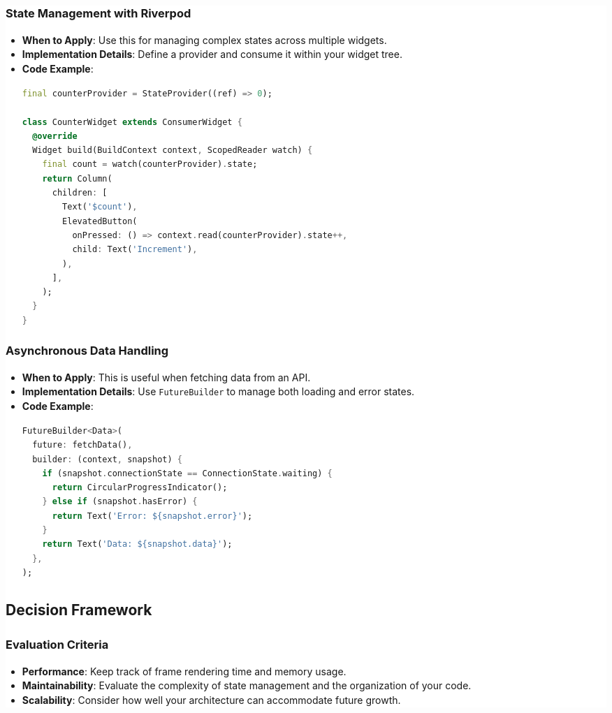 ### State Management with Riverpod
- **When to Apply**: Use this for managing complex states across multiple widgets.
- **Implementation Details**: Define a provider and consume it within your widget tree.
- **Code Example**:
  ```dart
  final counterProvider = StateProvider((ref) => 0);

  class CounterWidget extends ConsumerWidget {
    @override
    Widget build(BuildContext context, ScopedReader watch) {
      final count = watch(counterProvider).state;
      return Column(
        children: [
          Text('$count'),
          ElevatedButton(
            onPressed: () => context.read(counterProvider).state++,
            child: Text('Increment'),
          ),
        ],
      );
    }
  }
  ```

### Asynchronous Data Handling
- **When to Apply**: This is useful when fetching data from an API.
- **Implementation Details**: Use `FutureBuilder` to manage both loading and error states.
- **Code Example**:
  ```dart
  FutureBuilder<Data>(
    future: fetchData(),
    builder: (context, snapshot) {
      if (snapshot.connectionState == ConnectionState.waiting) {
        return CircularProgressIndicator();
      } else if (snapshot.hasError) {
        return Text('Error: ${snapshot.error}');
      }
      return Text('Data: ${snapshot.data}');
    },
  );
  ```

## Decision Framework

### Evaluation Criteria
- **Performance**: Keep track of frame rendering time and memory usage.
- **Maintainability**: Evaluate the complexity of state management and the organization of your code.
- **Scalability**: Consider how well your architecture can accommodate future growth.
